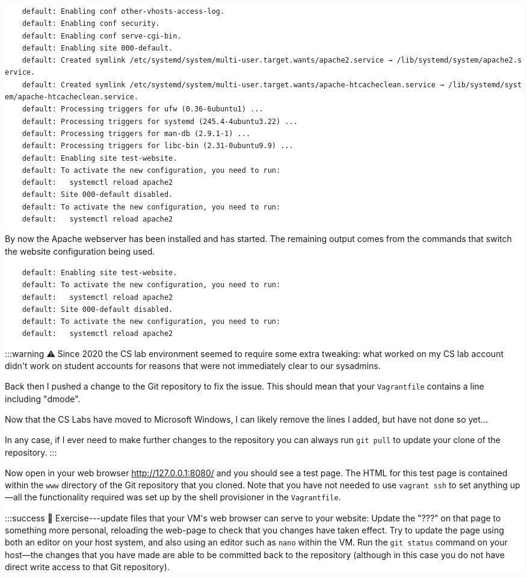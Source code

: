 ```
    default: Enabling conf other-vhosts-access-log.
    default: Enabling conf security.
    default: Enabling conf serve-cgi-bin.
    default: Enabling site 000-default.
    default: Created symlink /etc/systemd/system/multi-user.target.wants/apache2.service → /lib/systemd/system/apache2.service.
    default: Created symlink /etc/systemd/system/multi-user.target.wants/apache-htcacheclean.service → /lib/systemd/system/apache-htcacheclean.service.
    default: Processing triggers for ufw (0.36-6ubuntu1) ...
    default: Processing triggers for systemd (245.4-4ubuntu3.22) ...
    default: Processing triggers for man-db (2.9.1-1) ...
    default: Processing triggers for libc-bin (2.31-0ubuntu9.9) ...
    default: Enabling site test-website.
    default: To activate the new configuration, you need to run:
    default:   systemctl reload apache2
    default: Site 000-default disabled.
    default: To activate the new configuration, you need to run:
    default:   systemctl reload apache2
```

By now the Apache webserver has been installed and has started. The remaining output comes from the commands that switch the website configuration being used.

```
    default: Enabling site test-website.
    default: To activate the new configuration, you need to run:
    default:   systemctl reload apache2
    default: Site 000-default disabled.
    default: To activate the new configuration, you need to run:
    default:   systemctl reload apache2
```

:::warning
:warning: 
Since 2020 the CS lab environment seemed to require some extra tweaking: what worked on my CS lab account didn't work on student accounts for reasons that were not immediately clear to our sysadmins.

Back then I pushed a change to the Git repository to fix the issue. This should mean that your `Vagrantfile` contains a line including "dmode".

Now that the CS Labs have moved to Microsoft Windows, I can likely remove the lines I added, but have not done so yet...

In any case, if I ever need to make further changes to the repository you can always run `git pull` to update your clone of the repository.
:::

Now open in your web browser http://127.0.0.1:8080/ and you should see a test page. The HTML for this test page is contained within the `www` directory of the Git repository that you cloned. Note that you have not needed to use `vagrant ssh` to set anything up—all the functionality required was set up by the shell provisioner in the `Vagrantfile`.

:::success
:pencil: 
Exercise---update files that your VM's web browser can serve to your website: Update the "???" on that page to something more personal, reloading the web-page to check that you changes have taken effect. Try to update the page using both an editor on your host system, and also using an editor such as `nano` within the VM. Run the `git status` command on your host—the changes that you have made are able to be committed back to the repository (although in this case you do not have direct write access to that Git repository).
